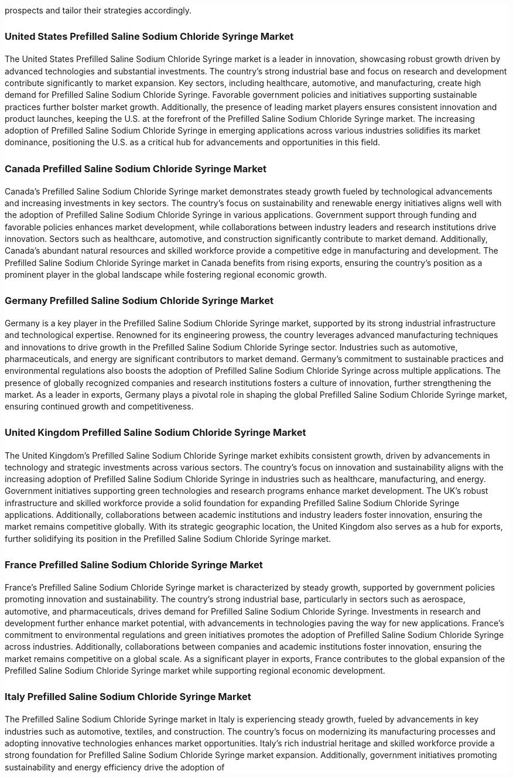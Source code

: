 prospects and tailor their strategies accordingly.</p><h3>United States Prefilled Saline Sodium Chloride Syringe Market</h3><p>The United States Prefilled Saline Sodium Chloride Syringe market is a leader in innovation, showcasing robust growth driven by advanced technologies and substantial investments. The country&rsquo;s strong industrial base and focus on research and development contribute significantly to market expansion. Key sectors, including healthcare, automotive, and manufacturing, create high demand for Prefilled Saline Sodium Chloride Syringe. Favorable government policies and initiatives supporting sustainable practices further bolster market growth. Additionally, the presence of leading market players ensures consistent innovation and product launches, keeping the U.S. at the forefront of the Prefilled Saline Sodium Chloride Syringe market. The increasing adoption of Prefilled Saline Sodium Chloride Syringe in emerging applications across various industries solidifies its market dominance, positioning the U.S. as a critical hub for advancements and opportunities in this field.</p><h3>Canada Prefilled Saline Sodium Chloride Syringe Market</h3><p>Canada&rsquo;s Prefilled Saline Sodium Chloride Syringe market demonstrates steady growth fueled by technological advancements and increasing investments in key sectors. The country&rsquo;s focus on sustainability and renewable energy initiatives aligns well with the adoption of Prefilled Saline Sodium Chloride Syringe in various applications. Government support through funding and favorable policies enhances market development, while collaborations between industry leaders and research institutions drive innovation. Sectors such as healthcare, automotive, and construction significantly contribute to market demand. Additionally, Canada&rsquo;s abundant natural resources and skilled workforce provide a competitive edge in manufacturing and development. The Prefilled Saline Sodium Chloride Syringe market in Canada benefits from rising exports, ensuring the country&rsquo;s position as a prominent player in the global landscape while fostering regional economic growth.</p><h3>Germany Prefilled Saline Sodium Chloride Syringe Market</h3><p>Germany is a key player in the Prefilled Saline Sodium Chloride Syringe market, supported by its strong industrial infrastructure and technological expertise. Renowned for its engineering prowess, the country leverages advanced manufacturing techniques and innovations to drive growth in the Prefilled Saline Sodium Chloride Syringe sector. Industries such as automotive, pharmaceuticals, and energy are significant contributors to market demand. Germany&rsquo;s commitment to sustainable practices and environmental regulations also boosts the adoption of Prefilled Saline Sodium Chloride Syringe across multiple applications. The presence of globally recognized companies and research institutions fosters a culture of innovation, further strengthening the market. As a leader in exports, Germany plays a pivotal role in shaping the global Prefilled Saline Sodium Chloride Syringe market, ensuring continued growth and competitiveness.</p><h3>United Kingdom Prefilled Saline Sodium Chloride Syringe Market</h3><p>The United Kingdom&rsquo;s Prefilled Saline Sodium Chloride Syringe market exhibits consistent growth, driven by advancements in technology and strategic investments across various sectors. The country&rsquo;s focus on innovation and sustainability aligns with the increasing adoption of Prefilled Saline Sodium Chloride Syringe in industries such as healthcare, manufacturing, and energy. Government initiatives supporting green technologies and research programs enhance market development. The UK&rsquo;s robust infrastructure and skilled workforce provide a solid foundation for expanding Prefilled Saline Sodium Chloride Syringe applications. Additionally, collaborations between academic institutions and industry leaders foster innovation, ensuring the market remains competitive globally. With its strategic geographic location, the United Kingdom also serves as a hub for exports, further solidifying its position in the Prefilled Saline Sodium Chloride Syringe market.</p><h3>France Prefilled Saline Sodium Chloride Syringe Market</h3><p>France&rsquo;s Prefilled Saline Sodium Chloride Syringe market is characterized by steady growth, supported by government policies promoting innovation and sustainability. The country&rsquo;s strong industrial base, particularly in sectors such as aerospace, automotive, and pharmaceuticals, drives demand for Prefilled Saline Sodium Chloride Syringe. Investments in research and development further enhance market potential, with advancements in technologies paving the way for new applications. France&rsquo;s commitment to environmental regulations and green initiatives promotes the adoption of Prefilled Saline Sodium Chloride Syringe across industries. Additionally, collaborations between companies and academic institutions foster innovation, ensuring the market remains competitive on a global scale. As a significant player in exports, France contributes to the global expansion of the Prefilled Saline Sodium Chloride Syringe market while supporting regional economic development.</p><h3>Italy Prefilled Saline Sodium Chloride Syringe Market</h3><p>The Prefilled Saline Sodium Chloride Syringe market in Italy is experiencing steady growth, fueled by advancements in key industries such as automotive, textiles, and construction. The country&rsquo;s focus on modernizing its manufacturing processes and adopting innovative technologies enhances market opportunities. Italy&rsquo;s rich industrial heritage and skilled workforce provide a strong foundation for Prefilled Saline Sodium Chloride Syringe market expansion. Additionally, government initiatives promoting sustainability and energy efficiency drive the adoption of